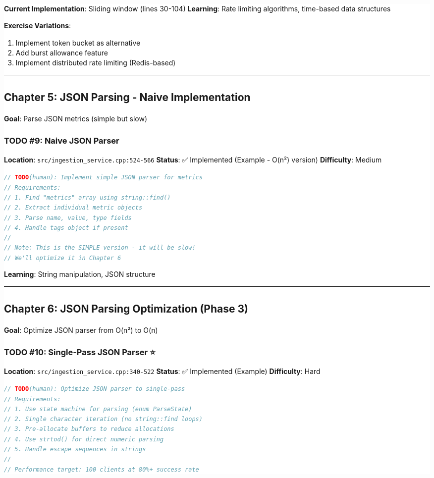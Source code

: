 **Current Implementation**: Sliding window (lines 30-104)
**Learning**: Rate limiting algorithms, time-based data structures

**Exercise Variations**:
1. Implement token bucket as alternative
2. Add burst allowance feature
3. Implement distributed rate limiting (Redis-based)

---

## Chapter 5: JSON Parsing - Naive Implementation
**Goal**: Parse JSON metrics (simple but slow)

### TODO #9: Naive JSON Parser
**Location**: `src/ingestion_service.cpp:524-566`
**Status**: ✅ Implemented (Example - O(n²) version)
**Difficulty**: Medium

```cpp
// TODO(human): Implement simple JSON parser for metrics
// Requirements:
// 1. Find "metrics" array using string::find()
// 2. Extract individual metric objects
// 3. Parse name, value, type fields
// 4. Handle tags object if present
//
// Note: This is the SIMPLE version - it will be slow!
// We'll optimize it in Chapter 6
```

**Learning**: String manipulation, JSON structure

---

## Chapter 6: JSON Parsing Optimization (Phase 3)
**Goal**: Optimize JSON parser from O(n²) to O(n)

### TODO #10: Single-Pass JSON Parser ⭐
**Location**: `src/ingestion_service.cpp:340-522`
**Status**: ✅ Implemented (Example)
**Difficulty**: Hard

```cpp
// TODO(human): Optimize JSON parser to single-pass
// Requirements:
// 1. Use state machine for parsing (enum ParseState)
// 2. Single character iteration (no string::find loops)
// 3. Pre-allocate buffers to reduce allocations
// 4. Use strtod() for direct numeric parsing
// 5. Handle escape sequences in strings
//
// Performance target: 100 clients at 80%+ success rate
```
